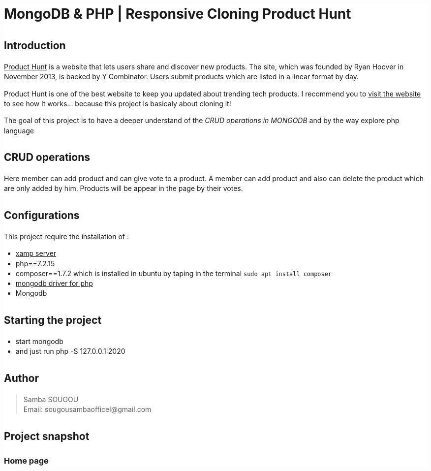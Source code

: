 # MongoDB & PHP | Responsive Cloning Product Hunt

## Introduction

[Product Hunt](https://www.producthunt.com/) is a website that lets users share and discover new products. The site, which was founded by Ryan Hoover in November 2013, is backed by Y Combinator. Users submit products which are listed in a linear format by day.

Product Hunt is one of the best website to keep you updated about trending tech products. I recommend you to [visit the website](https://www.producthunt.com/) to see how it works... because this project is basicaly about cloning it!

The goal of this project is to have a deeper understand of the *CRUD operations in MONGODB* and by the way explore php language

## CRUD operations
Here member can add product and can give vote to a product. A member can add product and also can delete the product which are only added by him. Products will be appear in the page by their votes. 

## Configurations
This project require the installation of :
- [xamp server](https://www.apachefriends.org/download.html) 
- php==7.2.15
- composer==1.7.2  which is installed in ubuntu by taping in the terminal `sudo apt install composer`
- [mongodb driver for php](https://packagist.org/packages/mongodb/mongodb)
- Mongodb

## Starting the project
- start mongodb 
- and just run php -S 127.0.0.1:2020


<h2>Author</h2>
<blockquote>
  Samba SOUGOU<br>
  Email: sougousambaofficel@gmail.com
</blockquote>


<h2>Project snapshot</h2>
<h3>Home page</h3>
<div align="center">